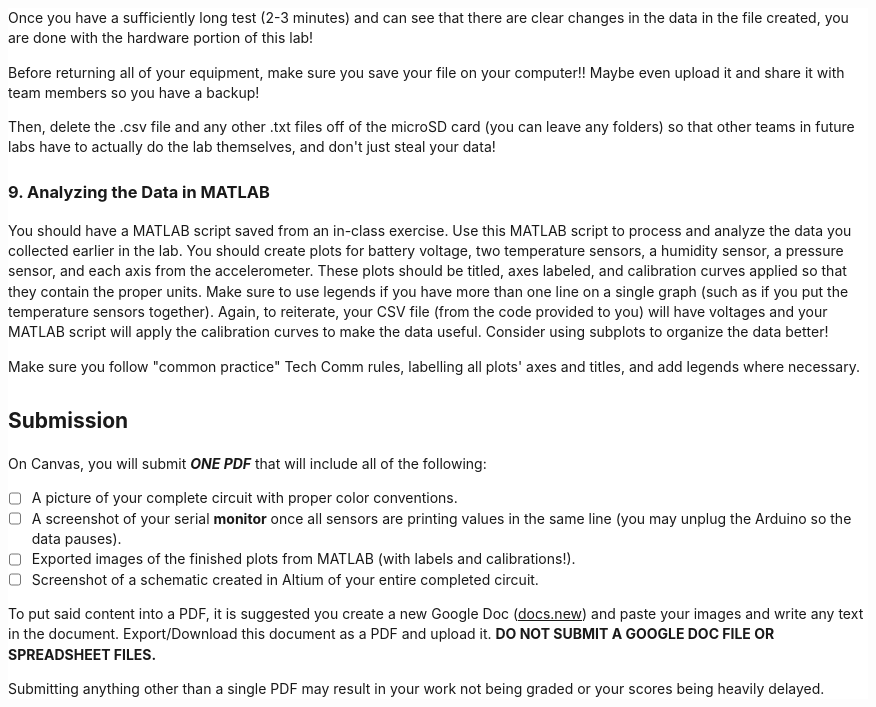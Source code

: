 Once you have a sufficiently long test (2-3 minutes) and can see that there are clear changes in the data in the file created, you are done with the hardware portion of this lab!

Before returning all of your equipment, make sure you save your file on your computer!! Maybe even upload it and share it with team members so you have a backup!

Then, delete the .csv file and any other .txt files off of the microSD card (you can leave any folders) so that other teams in future labs have to actually do the lab themselves, and don't just steal your data!

### 9. Analyzing the Data in MATLAB

You should have a MATLAB script saved from an in-class exercise. Use this MATLAB script to process and analyze the data you collected earlier in the lab. You should create plots for battery voltage, two temperature sensors, a humidity sensor, a pressure sensor, and each axis from the accelerometer. These plots should be titled, axes labeled, and calibration curves applied so that they contain the proper units. Make sure to use legends if you have more than one line on a single graph (such as if you put the temperature sensors together). Again, to reiterate, your CSV file (from the code provided to you) will have voltages and your MATLAB script will apply the calibration curves to make the data useful. Consider using subplots to organize the data better!

<div class="primer-spec-callout warning" markdown="1">
Make sure you follow "common practice" Tech Comm rules, labelling all plots' axes and titles, and add legends where necessary.
</div>

## Submission

On Canvas, you will submit ***ONE PDF*** that will include all of the following:

- [ ] A picture of your complete circuit with proper color conventions.
- [ ] A screenshot of your serial **monitor** once all sensors are printing values in the same line (you may unplug the Arduino so the data pauses).
- [ ] Exported images of the finished plots from MATLAB (with labels and calibrations!).
- [ ] Screenshot of a schematic created in Altium of your entire completed circuit.

To put said content into a PDF, it is suggested you create a new Google Doc ([docs.new](https://docs.new)) and paste your images and write any text in the document. Export/Download this document as a PDF and upload it. **DO NOT SUBMIT A GOOGLE DOC FILE OR SPREADSHEET FILES.**

<div class="primer-spec-callout danger" markdown="1">
Submitting anything other than a single PDF may result in your work not being graded or your scores being heavily delayed.
</div>
